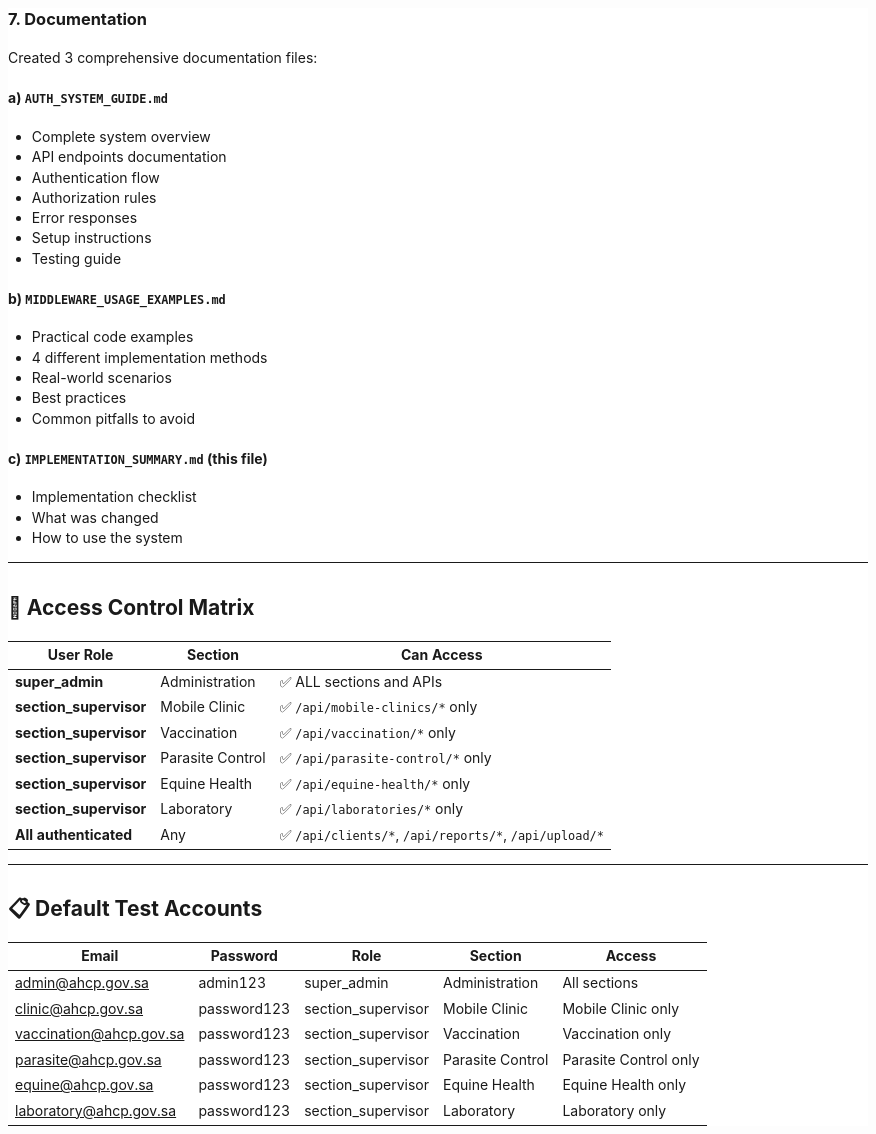 ### 7. Documentation
Created 3 comprehensive documentation files:

#### a) `AUTH_SYSTEM_GUIDE.md`
- Complete system overview
- API endpoints documentation
- Authentication flow
- Authorization rules
- Error responses
- Setup instructions
- Testing guide

#### b) `MIDDLEWARE_USAGE_EXAMPLES.md`
- Practical code examples
- 4 different implementation methods
- Real-world scenarios
- Best practices
- Common pitfalls to avoid

#### c) `IMPLEMENTATION_SUMMARY.md` (this file)
- Implementation checklist
- What was changed
- How to use the system

---

## 🎯 Access Control Matrix

| User Role | Section | Can Access |
|-----------|---------|------------|
| **super_admin** | Administration | ✅ ALL sections and APIs |
| **section_supervisor** | Mobile Clinic | ✅ `/api/mobile-clinics/*` only |
| **section_supervisor** | Vaccination | ✅ `/api/vaccination/*` only |
| **section_supervisor** | Parasite Control | ✅ `/api/parasite-control/*` only |
| **section_supervisor** | Equine Health | ✅ `/api/equine-health/*` only |
| **section_supervisor** | Laboratory | ✅ `/api/laboratories/*` only |
| **All authenticated** | Any | ✅ `/api/clients/*`, `/api/reports/*`, `/api/upload/*` |

---

## 📋 Default Test Accounts

| Email | Password | Role | Section | Access |
|-------|----------|------|---------|--------|
| admin@ahcp.gov.sa | admin123 | super_admin | Administration | All sections |
| clinic@ahcp.gov.sa | password123 | section_supervisor | Mobile Clinic | Mobile Clinic only |
| vaccination@ahcp.gov.sa | password123 | section_supervisor | Vaccination | Vaccination only |
| parasite@ahcp.gov.sa | password123 | section_supervisor | Parasite Control | Parasite Control only |
| equine@ahcp.gov.sa | password123 | section_supervisor | Equine Health | Equine Health only |
| laboratory@ahcp.gov.sa | password123 | section_supervisor | Laboratory | Laboratory only |
